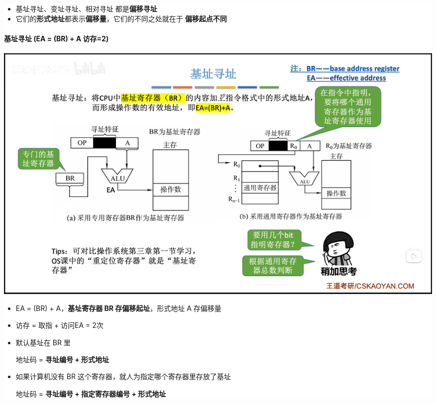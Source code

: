 * 基址寻址、变址寻址、相对寻址 都是**偏移寻址**
* 它们的**形式地址**都表示**偏移量**，它们的不同之处就在于 **偏移起点不同**

#### 基址寻址 (EA = (BR) + A 访存=2)

![image-20250311145919965](imgs\image-20250311145919965.png)

* EA = (BR) + A，**基址寄存器 BR 存偏移起址**，形式地址 A 存偏移量

* 访存 = 取指 + 访问EA = 2次

* 默认基址在 BR 里

  地址码 = **寻址编号 + 形式地址**

* 如果计算机没有 BR 这个寄存器，就人为指定哪个寄存器里存放了基址

  地址码 = **寻址编号 + 指定寄存器编号 +  形式地址**
